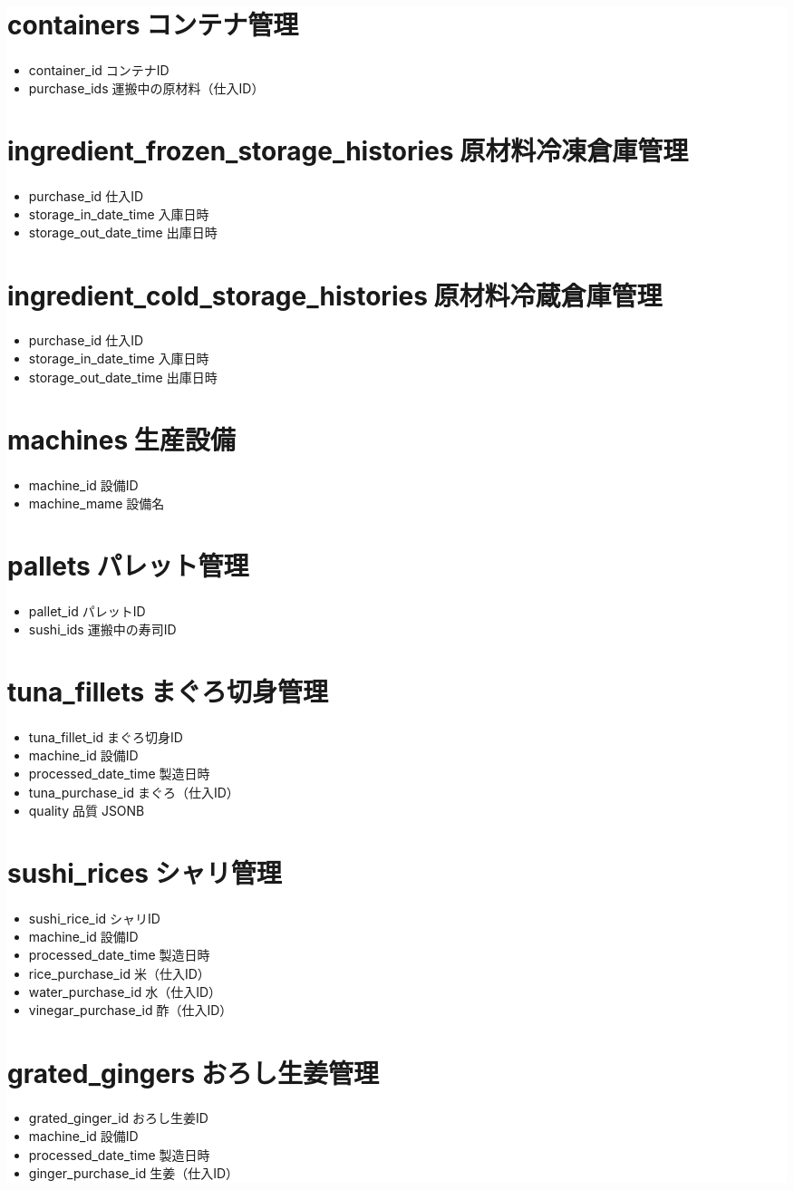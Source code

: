 # containers コンテナ管理
- container_id コンテナID
- purchase_ids 運搬中の原材料（仕入ID）

# ingredient_frozen_storage_histories 原材料冷凍倉庫管理
- purchase_id 仕入ID
- storage_in_date_time 入庫日時
- storage_out_date_time 出庫日時

# ingredient_cold_storage_histories  原材料冷蔵倉庫管理
- purchase_id 仕入ID
- storage_in_date_time 入庫日時
- storage_out_date_time 出庫日時

# machines 生産設備
- machine_id 設備ID
- machine_mame 設備名

# pallets パレット管理
- pallet_id パレットID
- sushi_ids 運搬中の寿司ID

# tuna_fillets まぐろ切身管理
- tuna_fillet_id まぐろ切身ID
- machine_id 設備ID
- processed_date_time 製造日時
- tuna_purchase_id まぐろ（仕入ID）
- quality 品質 JSONB

# sushi_rices シャリ管理
- sushi_rice_id シャリID
- machine_id 設備ID
- processed_date_time 製造日時
- rice_purchase_id 米（仕入ID）
- water_purchase_id 水（仕入ID）
- vinegar_purchase_id 酢（仕入ID）

# grated_gingers おろし生姜管理
- grated_ginger_id おろし生姜ID
- machine_id 設備ID
- processed_date_time 製造日時
- ginger_purchase_id 生姜（仕入ID）
